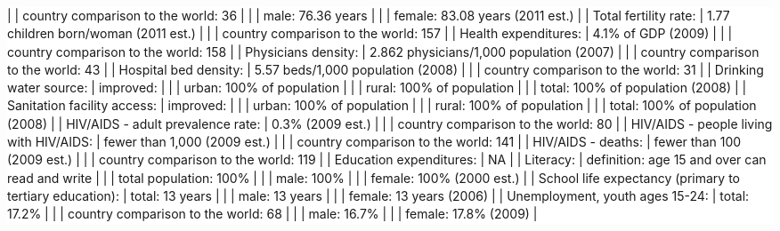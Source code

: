 | | country comparison to the world: 36 |
| | male: 76.36 years |
| | female: 83.08 years (2011 est.) |
| Total fertility rate: | 1.77 children born/woman (2011 est.) |
| | country comparison to the world: 157 |
| Health expenditures: | 4.1% of GDP (2009) |
| | country comparison to the world: 158 |
| Physicians density: | 2.862 physicians/1,000 population (2007) |
| | country comparison to the world: 43 |
| Hospital bed density: | 5.57 beds/1,000 population (2008) |
| | country comparison to the world: 31 |
| Drinking water source: | improved: |
| | urban: 100% of population |
| | rural: 100% of population |
| | total: 100% of population (2008) |
| Sanitation facility access: | improved: |
| | urban: 100% of population |
| | rural: 100% of population |
| | total: 100% of population (2008) |
| HIV/AIDS - adult prevalence rate: | 0.3% (2009 est.) |
| | country comparison to the world: 80 |
| HIV/AIDS - people living with HIV/AIDS: | fewer than 1,000 (2009 est.) |
| | country comparison to the world: 141 |
| HIV/AIDS - deaths: | fewer than 100 (2009 est.) |
| | country comparison to the world: 119 |
| Education expenditures: | NA |
| Literacy: | definition: age 15 and over can read and write |
| | total population: 100% |
| | male: 100% |
| | female: 100% (2000 est.) |
| School life expectancy (primary to tertiary education): | total: 13 years |
| | male: 13 years |
| | female: 13 years (2006) |
| Unemployment, youth ages 15-24: | total: 17.2% |
| | country comparison to the world: 68 |
| | male: 16.7% |
| | female: 17.8% (2009) |
